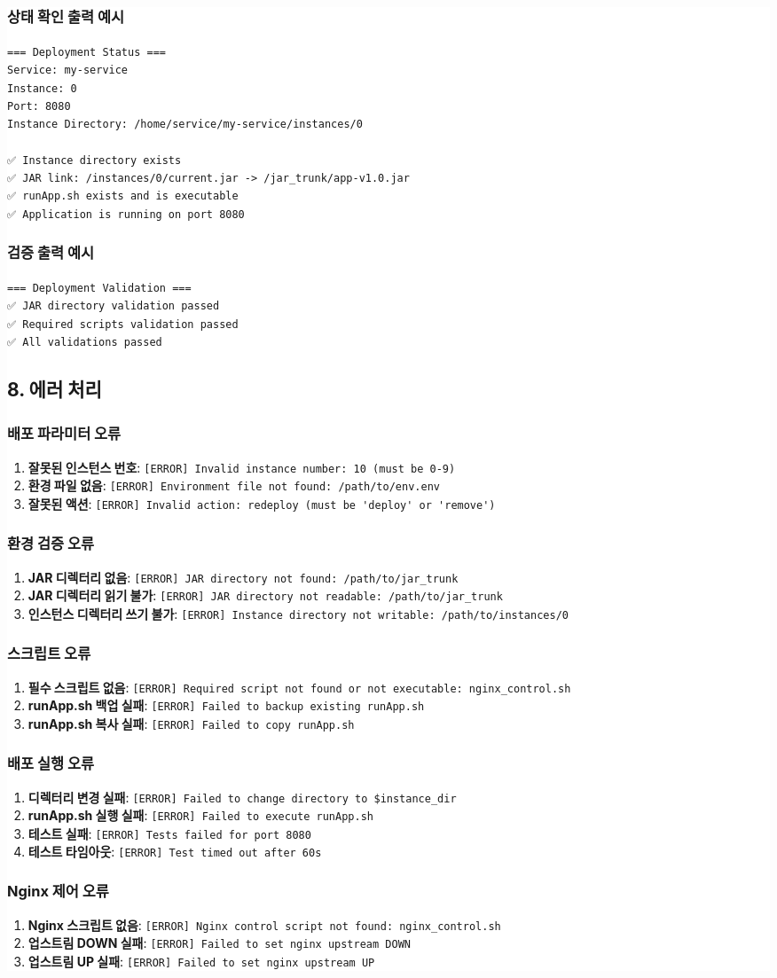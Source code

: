 ### 상태 확인 출력 예시
```
=== Deployment Status ===
Service: my-service
Instance: 0
Port: 8080
Instance Directory: /home/service/my-service/instances/0

✅ Instance directory exists
✅ JAR link: /instances/0/current.jar -> /jar_trunk/app-v1.0.jar
✅ runApp.sh exists and is executable
✅ Application is running on port 8080
```

### 검증 출력 예시
```
=== Deployment Validation ===
✅ JAR directory validation passed
✅ Required scripts validation passed
✅ All validations passed
```

## 8. 에러 처리

### 배포 파라미터 오류
1. **잘못된 인스턴스 번호**: `[ERROR] Invalid instance number: 10 (must be 0-9)`
2. **환경 파일 없음**: `[ERROR] Environment file not found: /path/to/env.env`
3. **잘못된 액션**: `[ERROR] Invalid action: redeploy (must be 'deploy' or 'remove')`

### 환경 검증 오류
1. **JAR 디렉터리 없음**: `[ERROR] JAR directory not found: /path/to/jar_trunk`
2. **JAR 디렉터리 읽기 불가**: `[ERROR] JAR directory not readable: /path/to/jar_trunk`
3. **인스턴스 디렉터리 쓰기 불가**: `[ERROR] Instance directory not writable: /path/to/instances/0`

### 스크립트 오류
1. **필수 스크립트 없음**: `[ERROR] Required script not found or not executable: nginx_control.sh`
2. **runApp.sh 백업 실패**: `[ERROR] Failed to backup existing runApp.sh`
3. **runApp.sh 복사 실패**: `[ERROR] Failed to copy runApp.sh`

### 배포 실행 오류
1. **디렉터리 변경 실패**: `[ERROR] Failed to change directory to $instance_dir`
2. **runApp.sh 실행 실패**: `[ERROR] Failed to execute runApp.sh`
3. **테스트 실패**: `[ERROR] Tests failed for port 8080`
4. **테스트 타임아웃**: `[ERROR] Test timed out after 60s`

### Nginx 제어 오류
1. **Nginx 스크립트 없음**: `[ERROR] Nginx control script not found: nginx_control.sh`
2. **업스트림 DOWN 실패**: `[ERROR] Failed to set nginx upstream DOWN`
3. **업스트림 UP 실패**: `[ERROR] Failed to set nginx upstream UP`

